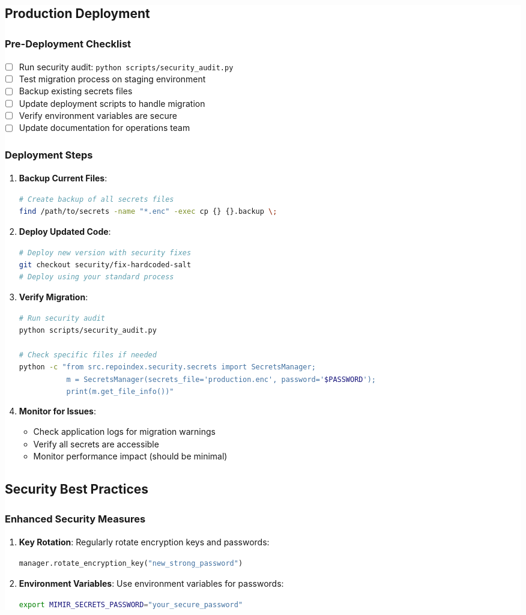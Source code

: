 ## Production Deployment

### Pre-Deployment Checklist

- [ ] Run security audit: `python scripts/security_audit.py`
- [ ] Test migration process on staging environment
- [ ] Backup existing secrets files
- [ ] Update deployment scripts to handle migration
- [ ] Verify environment variables are secure
- [ ] Update documentation for operations team

### Deployment Steps

1. **Backup Current Files**:
   ```bash
   # Create backup of all secrets files
   find /path/to/secrets -name "*.enc" -exec cp {} {}.backup \;
   ```

2. **Deploy Updated Code**:
   ```bash
   # Deploy new version with security fixes
   git checkout security/fix-hardcoded-salt
   # Deploy using your standard process
   ```

3. **Verify Migration**:
   ```bash
   # Run security audit
   python scripts/security_audit.py
   
   # Check specific files if needed
   python -c "from src.repoindex.security.secrets import SecretsManager; 
              m = SecretsManager(secrets_file='production.enc', password='$PASSWORD');
              print(m.get_file_info())"
   ```

4. **Monitor for Issues**:
   - Check application logs for migration warnings
   - Verify all secrets are accessible
   - Monitor performance impact (should be minimal)

## Security Best Practices

### Enhanced Security Measures

1. **Key Rotation**: Regularly rotate encryption keys and passwords:
   ```python
   manager.rotate_encryption_key("new_strong_password")
   ```

2. **Environment Variables**: Use environment variables for passwords:
   ```bash
   export MIMIR_SECRETS_PASSWORD="your_secure_password"
   ```
